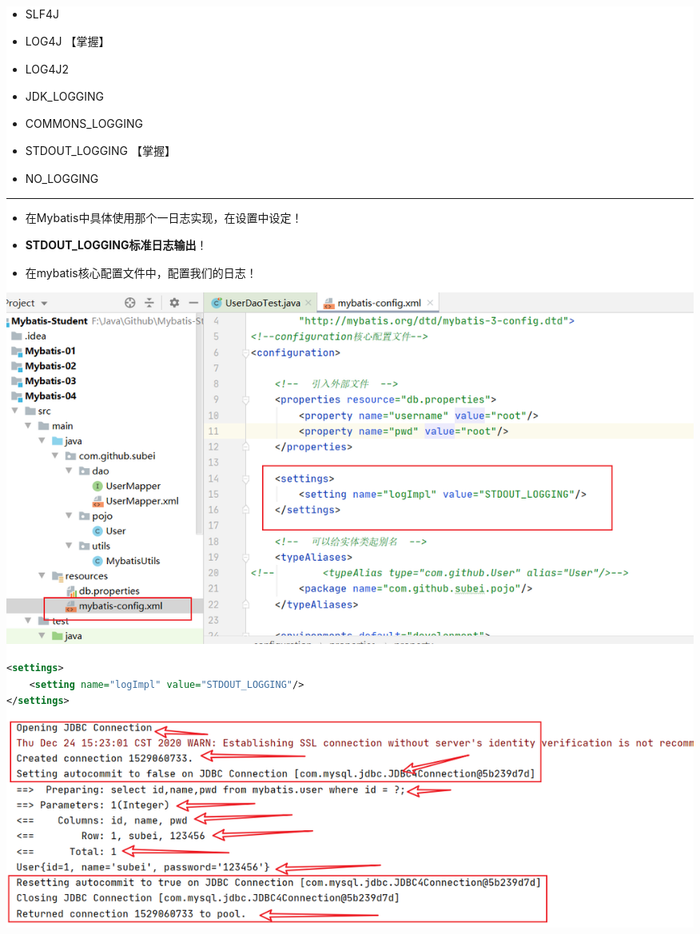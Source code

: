 - SLF4J 

- LOG4J  【掌握】
- LOG4J2
-  JDK_LOGGING
- COMMONS_LOGGING
- STDOUT_LOGGING   【掌握】
- NO_LOGGING

---

- 在Mybatis中具体使用那个一日志实现，在设置中设定！

- **STDOUT_LOGGING标准日志输出**！

- 在mybatis核心配置文件中，配置我们的日志！

![1608794441613](Mybatis%E8%AF%BE%E5%A0%82%E7%AC%94%E8%AE%B0.assets/day03/03.png)

```xml
<settings>
    <setting name="logImpl" value="STDOUT_LOGGING"/>
</settings>
```

![1608794709969](Mybatis%E8%AF%BE%E5%A0%82%E7%AC%94%E8%AE%B0.assets/1569892595060.png)
